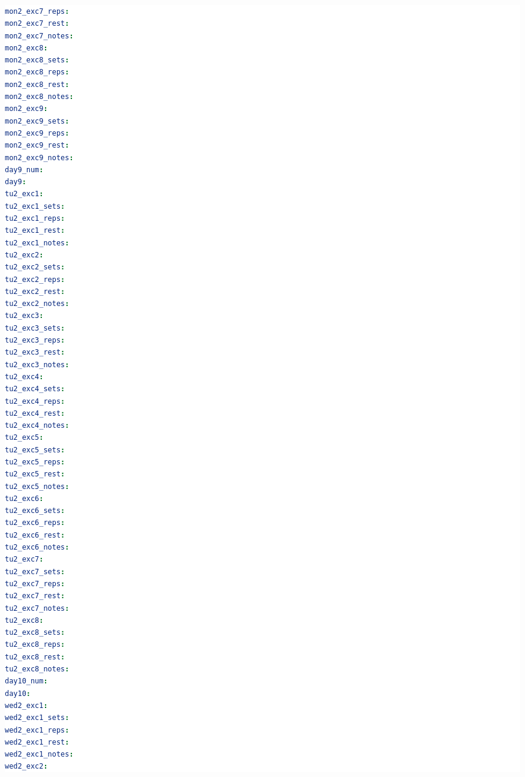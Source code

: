 ```yaml
mon2_exc7_reps: 
mon2_exc7_rest: 
mon2_exc7_notes: 
mon2_exc8: 
mon2_exc8_sets: 
mon2_exc8_reps: 
mon2_exc8_rest: 
mon2_exc8_notes: 
mon2_exc9: 
mon2_exc9_sets: 
mon2_exc9_reps: 
mon2_exc9_rest: 
mon2_exc9_notes: 
day9_num: 
day9: 
tu2_exc1: 
tu2_exc1_sets: 
tu2_exc1_reps: 
tu2_exc1_rest: 
tu2_exc1_notes: 
tu2_exc2: 
tu2_exc2_sets: 
tu2_exc2_reps: 
tu2_exc2_rest: 
tu2_exc2_notes: 
tu2_exc3: 
tu2_exc3_sets: 
tu2_exc3_reps: 
tu2_exc3_rest: 
tu2_exc3_notes: 
tu2_exc4: 
tu2_exc4_sets: 
tu2_exc4_reps: 
tu2_exc4_rest: 
tu2_exc4_notes: 
tu2_exc5: 
tu2_exc5_sets: 
tu2_exc5_reps: 
tu2_exc5_rest: 
tu2_exc5_notes: 
tu2_exc6: 
tu2_exc6_sets: 
tu2_exc6_reps: 
tu2_exc6_rest: 
tu2_exc6_notes: 
tu2_exc7: 
tu2_exc7_sets: 
tu2_exc7_reps: 
tu2_exc7_rest: 
tu2_exc7_notes: 
tu2_exc8: 
tu2_exc8_sets: 
tu2_exc8_reps: 
tu2_exc8_rest: 
tu2_exc8_notes: 
day10_num: 
day10: 
wed2_exc1: 
wed2_exc1_sets: 
wed2_exc1_reps: 
wed2_exc1_rest: 
wed2_exc1_notes: 
wed2_exc2: 
```